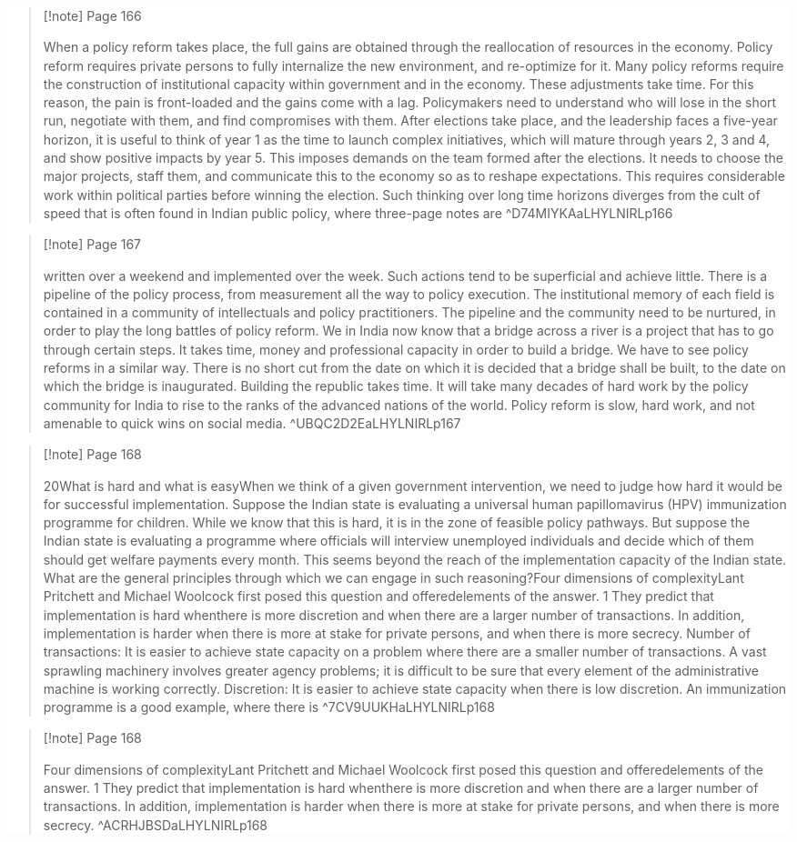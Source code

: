 > [!note] Page 166
> 
> When a policy reform takes place, the full gains are obtained through the reallocation of resources in the economy. Policy reform requires private persons to fully internalize the new environment, and re-optimize for it. Many policy reforms require the construction of institutional capacity within government and in the economy. These adjustments take time. For this reason, the pain is front-loaded and the gains come with a lag. Policymakers need to understand who will lose in the short run, negotiate with them, and find compromises with them. After elections take place, and the leadership faces a five-year horizon, it is useful to think of year 1 as the time to launch complex initiatives, which will mature through years 2, 3 and 4, and show positive impacts by year 5. This imposes demands on the team formed after the elections. It needs to choose the major projects, staff them, and communicate this to the economy so as to reshape expectations. This requires considerable work within political parties before winning the election. Such thinking over long time horizons diverges from the cult of speed that is often found in Indian public policy, where three-page notes are
> ^D74MIYKAaLHYLNIRLp166

> [!note] Page 167
> 
> written over a weekend and implemented over the week. Such actions tend to be superficial and achieve little. There is a pipeline of the policy process, from measurement all the way to policy execution. The institutional memory of each field is contained in a community of intellectuals and policy practitioners. The pipeline and the community need to be nurtured, in order to play the long battles of policy reform. We in India now know that a bridge across a river is a project that has to go through certain steps. It takes time, money and professional capacity in order to build a bridge. We have to see policy reforms in a similar way. There is no short cut from the date on which it is decided that a bridge shall be built, to the date on which the bridge is inaugurated. Building the republic takes time. It will take many decades of hard work by the policy community for India to rise to the ranks of the advanced nations of the world. Policy reform is slow, hard work, and not amenable to quick wins on social media.
> ^UBQC2D2EaLHYLNIRLp167

> [!note] Page 168
> 
> 20What is hard and what is easyWhen we think of a given government intervention, we need to judge how hard it would be for successful implementation. Suppose the Indian state is evaluating a universal human papillomavirus (HPV) immunization programme for children. While we know that this is hard, it is in the zone of feasible policy pathways. But suppose the Indian state is evaluating a programme where officials will interview unemployed individuals and decide which of them should get welfare payments every month. This seems beyond the reach of the implementation capacity of the Indian state. What are the general principles through which we can engage in such reasoning?Four dimensions of complexityLant Pritchett and Michael Woolcock first posed this question and offeredelements of the answer. 1 They predict that implementation is hard whenthere is more discretion and when there are a larger number of transactions. In addition, implementation is harder when there is more at stake for private persons, and when there is more secrecy. Number of transactions: It is easier to achieve state capacity on a problem where there are a smaller number of transactions. A vast sprawling machinery involves greater agency problems; it is difficult to be sure that every element of the administrative machine is working correctly. Discretion: It is easier to achieve state capacity when there is low discretion. An immunization programme is a good example, where there is
> ^7CV9UUKHaLHYLNIRLp168

> [!note] Page 168
> 
> Four dimensions of complexityLant Pritchett and Michael Woolcock first posed this question and offeredelements of the answer. 1 They predict that implementation is hard whenthere is more discretion and when there are a larger number of transactions. In addition, implementation is harder when there is more at stake for private persons, and when there is more secrecy.
> ^ACRHJBSDaLHYLNIRLp168

